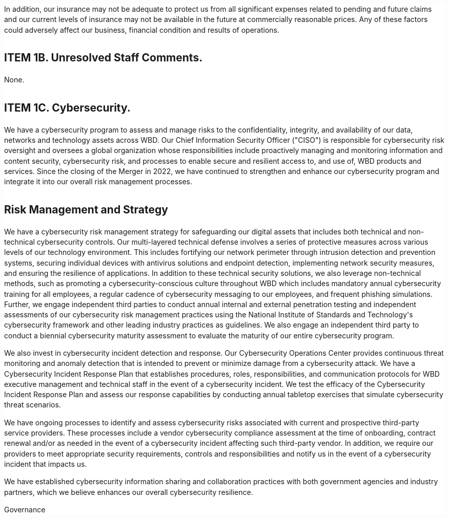 In addition, our insurance may not be adequate to protect us from all significant expenses related to pending and future claims and our current levels of insurance may not be available in the future at commercially reasonable prices. Any of these factors could adversely affect our business, financial condition and results of operations.

ITEM 1B. Unresolved Staff Comments.
-----------------------------------

None.

ITEM 1C. Cybersecurity.
-----------------------

We have a cybersecurity program to assess and manage risks to the confidentiality, integrity, and availability of our data, networks and technology assets across WBD. Our Chief Information Security Officer ("CISO") is responsible for cybersecurity risk oversight and oversees a global organization whose responsibilities include proactively managing and monitoring information and content security, cybersecurity risk, and processes to enable secure and resilient access to, and use of, WBD products and services. Since the closing of the Merger in 2022, we have continued to strengthen and enhance our cybersecurity program and integrate it into our overall risk management processes.

Risk Management and Strategy
----------------------------

We have a cybersecurity risk management strategy for safeguarding our digital assets that includes both technical and non-technical cybersecurity controls. Our multi-layered technical defense involves a series of protective measures across various levels of our technology environment. This includes fortifying our network perimeter through intrusion detection and prevention systems, securing individual devices with antivirus solutions and endpoint detection, implementing network security measures, and ensuring the resilience of applications. In addition to these technical security solutions, we also leverage non-technical methods, such as promoting a cybersecurity-conscious culture throughout WBD which includes mandatory annual cybersecurity training for all employees, a regular cadence of cybersecurity messaging to our employees, and frequent phishing simulations. Further, we engage independent third parties to conduct annual internal and external penetration testing and independent assessments of our cybersecurity risk management practices using the National Institute of Standards and Technology's cybersecurity framework and other leading industry practices as guidelines. We also engage an independent third party to conduct a biennial cybersecurity maturity assessment to evaluate the maturity of our entire cybersecurity program.

We also invest in cybersecurity incident detection and response. Our Cybersecurity Operations Center provides continuous threat monitoring and anomaly detection that is intended to prevent or minimize damage from a cybersecurity attack. We have a Cybersecurity Incident Response Plan that establishes procedures, roles, responsibilities, and communication protocols for WBD executive management and technical staff in the event of a cybersecurity incident. We test the efficacy of the Cybersecurity Incident Response Plan and assess our response capabilities by conducting annual tabletop exercises that simulate cybersecurity threat scenarios.

We have ongoing processes to identify and assess cybersecurity risks associated with current and prospective third-party service providers. These processes include a vendor cybersecurity compliance assessment at the time of onboarding, contract renewal and/or as needed in the event of a cybersecurity incident affecting such third-party vendor. In addition, we require our providers to meet appropriate security requirements, controls and responsibilities and notify us in the event of a cybersecurity incident that impacts us.

We have established cybersecurity information sharing and collaboration practices with both government agencies and industry partners, which we believe enhances our overall cybersecurity resilience.

Governance
